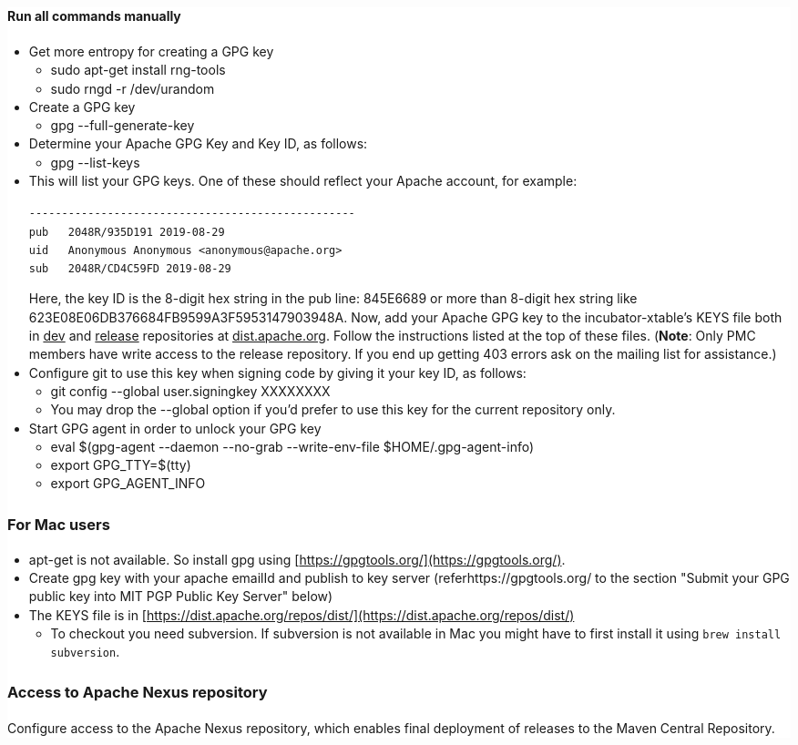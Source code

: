 #### Run all commands manually

- Get more entropy for creating a GPG key
    - sudo apt-get install rng-tools
    - sudo rngd -r /dev/urandom
- Create a GPG key
    - gpg --full-generate-key
- Determine your Apache GPG Key and Key ID, as follows:
    - gpg --list-keys
- This will list your GPG keys. One of these should reflect your Apache account, for example:
  ```
  --------------------------------------------------
  pub   2048R/935D191 2019-08-29
  uid   Anonymous Anonymous <anonymous@apache.org>
  sub   2048R/CD4C59FD 2019-08-29
  ```
  Here, the key ID is the 8-digit hex string in the pub line: 845E6689 or more than 8-digit hex string like
  623E08E06DB376684FB9599A3F5953147903948A. Now, add your Apache GPG key to the incubator-xtable’s KEYS file both
  in [dev](https://dist.apache.org/repos/dist/dev/incubator/xtable/KEYS)
  and [release](https://dist.apache.org/repos/dist/release/incubator/xtable/KEYS) repositories
  at [dist.apache.org](http://dist.apache.org/). Follow the instructions listed at the top of these files. (**Note**:
  Only PMC members have write access to the release repository. If you end up getting 403 errors ask on the mailing list
  for assistance.)
- Configure git to use this key when signing code by giving it your key ID, as follows:
    - git config --global user.signingkey XXXXXXXX
    - You may drop the --global option if you’d prefer to use this key for the current repository only.
- Start GPG agent in order to unlock your GPG key
    - eval $(gpg-agent --daemon --no-grab --write-env-file $HOME/.gpg-agent-info)
    - export GPG_TTY=$(tty)
    - export GPG_AGENT_INFO

### For Mac users

- apt-get is not available. So install gpg using [https://gpgtools.org/](https://gpgtools.org/).
- Create gpg key with your apache emailId and publish to key server (referhttps://gpgtools.org/ to the section "Submit
  your GPG public key into MIT PGP Public Key Server" below)
- The KEYS file is in [https://dist.apache.org/repos/dist/](https://dist.apache.org/repos/dist/)
    - To checkout you need subversion. If subversion is not available in Mac you might have to first install it
      using `brew install subversion`.

### Access to Apache Nexus repository

Configure access to the Apache Nexus repository, which enables final deployment of releases to the Maven Central
Repository.
